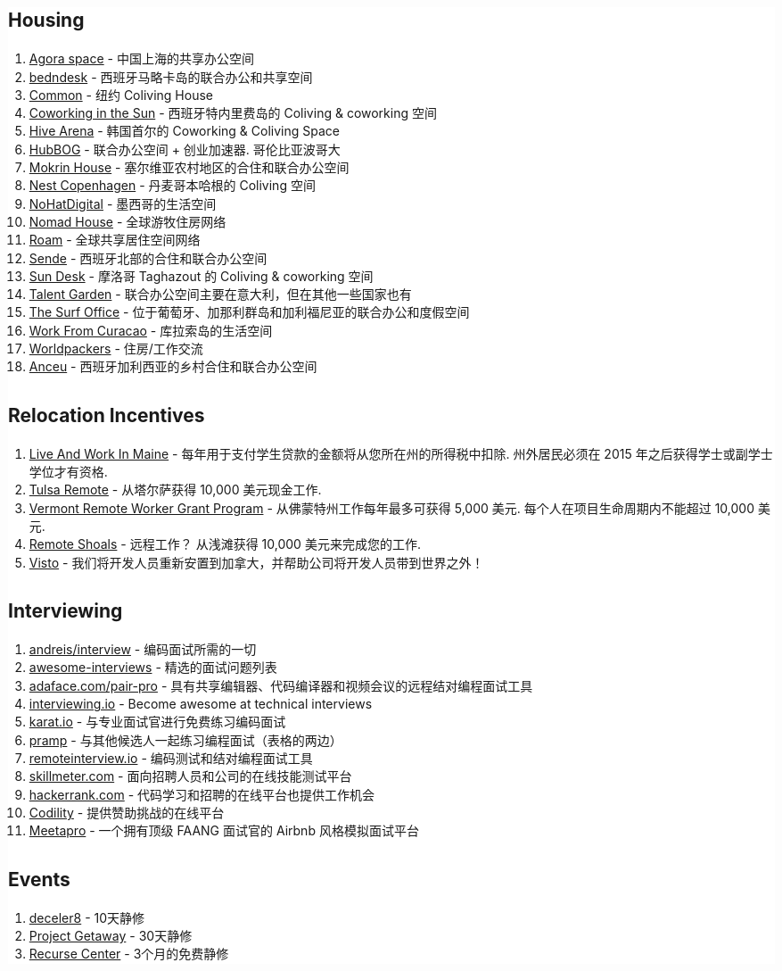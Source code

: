 ## Housing
  1. [Agora space](http://www.agora-space.com/) - 中国上海的共享办公空间
  1. [bedndesk](https://www.bedndesk.com/) - 西班牙马略卡岛的联合办公和共享空间
  1. [Common](https://www.hicommon.com/) - 纽约 Coliving House
  1. [Coworking in the Sun](https://www.coworkinginthesun.com/) - 西班牙特内里费岛的 Coliving &amp; coworking 空间
  1. [Hive Arena](https://hivearena.com/coworking/) - 韩国首尔的 Coworking &amp; Coliving Space
  1. [HubBOG](https://hubbog.com/)  - 联合办公空间 + 创业加速器. 哥伦比亚波哥大
  1. [Mokrin House](https://www.mokrinhouse.com/) - 塞尔维亚农村地区的合住和联合办公空间
  1. [Nest Copenhagen](https://nestcopenhagen.dk/) - 丹麦哥本哈根的 Coliving 空间
  1. [NoHatDigital](https://www.nohatdigital.com/mansionpage/) - 墨西哥的生活空间
  1. [Nomad House](https://nomadhouse.io) - 全球游牧住房网络
  1. [Roam](https://www.roam.co/) - 全球共享居住空间网络
  1. [Sende](https://sende.co/) - 西班牙北部的合住和联合办公空间
  1. [Sun Desk](https://www.sun-desk.com/) - 摩洛哥 Taghazout 的 Coliving &amp; coworking 空间
  1. [Talent Garden](https://talentgarden.org/coworking/) - 联合办公空间主要在意大利，但在其他一些国家也有
  1. [The Surf Office](https://www.thesurfoffice.com/home/) - 位于葡萄牙、加那利群岛和加利福尼亚的联合办公和度假空间
  1. [Work From Curacao](http://www.workfromcuracao.com/) - 库拉索岛的生活空间
  1. [Worldpackers](https://www.worldpackers.com) - 住房/工作交流
  1. [Anceu](https://anceu.com) - 西班牙加利西亚的乡村合住和联合办公空间

## Relocation Incentives
  1. [Live And Work In Maine](https://www.liveandworkinmaine.com/opportunity-maine/)  - 每年用于支付学生贷款的金额将从您所在州的所得税中扣除. 州外居民必须在 2015 年之后获得学士或副学士学位才有资格.
  1. [Tulsa Remote](https://tulsaremote.com/) - 从塔尔萨获得 10,000 美元现金工作.
  1. [Vermont Remote Worker Grant Program](https://www.thinkvermont.com/relocate/)  - 从佛蒙特州工作每年最多可获得 5,000 美元. 每个人在项目生命周期内不能超过 10,000 美元.
  1. [Remote Shoals](https://remoteshoals.com/)  - 远程工作？ 从浅滩获得 10,000 美元来完成您的工作.
  1. [Visto](https://visto.ai/find-a-job) - 我们将开发人员重新安置到加拿大，并帮助公司将开发人员带到世界之外！

## Interviewing
  1. [andreis/interview](https://github.com/andreis/interview) - 编码面试所需的一切
  2. [awesome-interviews](https://github.com/MaximAbramchuck/awesome-interview-questions) - 精选的面试问题列表
  3. [adaface.com/pair-pro](https://www.adaface.com/pair-pro) - 具有共享编辑器、代码编译器和视频会议的远程结对编程面试工具
  4. [interviewing.io](https://interviewing.io/) - Become awesome at technical interviews
  5. [karat.io](https://karat.com/) - 与专业面试官进行免费练习编码面试
  6. [pramp](https://pramp.com) - 与其他候选人一起练习编程面试（表格的两边）
  7. [remoteinterview.io](https://www.remoteinterview.io/) - 编码测试和结对编程面试工具
  8. [skillmeter.com](https://skillmeter.com/) - 面向招聘人员和公司的在线技能测试平台
  9. [hackerrank.com](https://www.hackerrank.com/) - 代码学习和招聘的在线平台也提供工作机会
  10. [Codility](https://www.codility.com/) - 提供赞助挑战的在线平台
  11. [Meetapro](https://meetapro.com/) - 一个拥有顶级 FAANG 面试官的 Airbnb 风格模拟面试平台

## Events
  1. [deceler8](https://sierraymar.exposure.co/decelerate-bali) - 10天静修
  1. [Project Getaway](https://www.projectgetaway.com/) - 30天静修
  1. [Recurse Center](https://www.recurse.com/) - 3个月的免费静修
